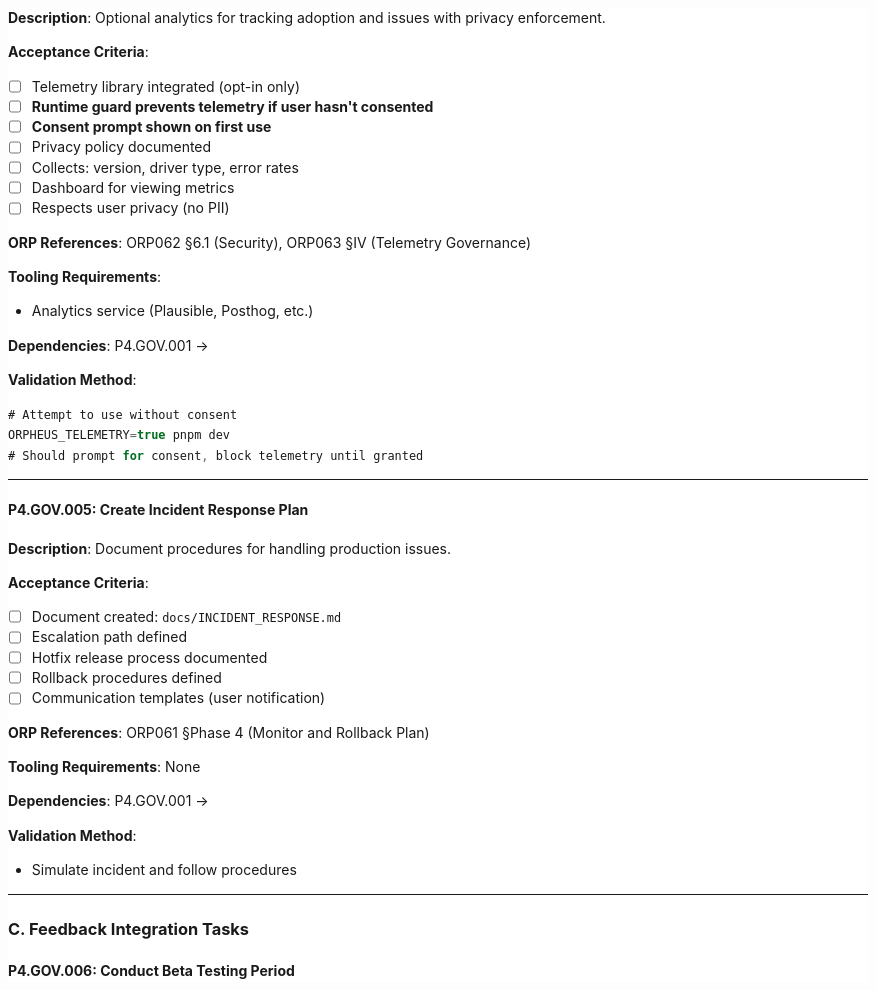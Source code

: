 **Description**: Optional analytics for tracking adoption and issues with privacy enforcement.

**Acceptance Criteria**:

- [ ] Telemetry library integrated (opt-in only)
- [ ] **Runtime guard prevents telemetry if user hasn't consented**
- [ ] **Consent prompt shown on first use**
- [ ] Privacy policy documented
- [ ] Collects: version, driver type, error rates
- [ ] Dashboard for viewing metrics
- [ ] Respects user privacy (no PII)

**ORP References**: ORP062 §6.1 (Security), ORP063 §IV (Telemetry Governance)

**Tooling Requirements**:

- Analytics service (Plausible, Posthog, etc.)

**Dependencies**: P4.GOV.001 →

**Validation Method**:

```javascript
# Attempt to use without consent
ORPHEUS_TELEMETRY=true pnpm dev
# Should prompt for consent, block telemetry until granted

```

***

#### P4.GOV.005: Create Incident Response Plan

**Description**: Document procedures for handling production issues.

**Acceptance Criteria**:

- [ ] Document created: `docs/INCIDENT_RESPONSE.md`
- [ ] Escalation path defined
- [ ] Hotfix release process documented
- [ ] Rollback procedures defined
- [ ] Communication templates (user notification)

**ORP References**: ORP061 §Phase 4 (Monitor and Rollback Plan)

**Tooling Requirements**: None

**Dependencies**: P4.GOV.001 →

**Validation Method**:

- Simulate incident and follow procedures

***

### C. Feedback Integration Tasks

#### P4.GOV.006: Conduct Beta Testing Period
